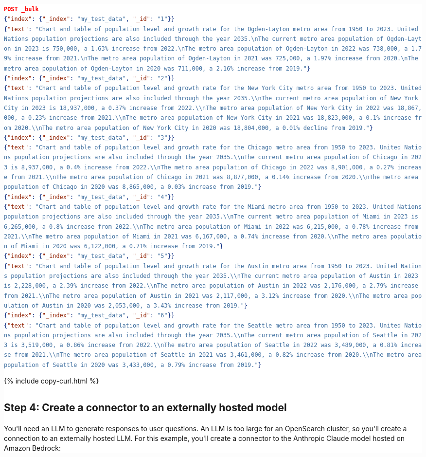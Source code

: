 ```json
POST _bulk
{"index": {"_index": "my_test_data", "_id": "1"}}
{"text": "Chart and table of population level and growth rate for the Ogden-Layton metro area from 1950 to 2023. United Nations population projections are also included through the year 2035.\nThe current metro area population of Ogden-Layton in 2023 is 750,000, a 1.63% increase from 2022.\nThe metro area population of Ogden-Layton in 2022 was 738,000, a 1.79% increase from 2021.\nThe metro area population of Ogden-Layton in 2021 was 725,000, a 1.97% increase from 2020.\nThe metro area population of Ogden-Layton in 2020 was 711,000, a 2.16% increase from 2019."}
{"index": {"_index": "my_test_data", "_id": "2"}}
{"text": "Chart and table of population level and growth rate for the New York City metro area from 1950 to 2023. United Nations population projections are also included through the year 2035.\\nThe current metro area population of New York City in 2023 is 18,937,000, a 0.37% increase from 2022.\\nThe metro area population of New York City in 2022 was 18,867,000, a 0.23% increase from 2021.\\nThe metro area population of New York City in 2021 was 18,823,000, a 0.1% increase from 2020.\\nThe metro area population of New York City in 2020 was 18,804,000, a 0.01% decline from 2019."}
{"index": {"_index": "my_test_data", "_id": "3"}}
{"text": "Chart and table of population level and growth rate for the Chicago metro area from 1950 to 2023. United Nations population projections are also included through the year 2035.\\nThe current metro area population of Chicago in 2023 is 8,937,000, a 0.4% increase from 2022.\\nThe metro area population of Chicago in 2022 was 8,901,000, a 0.27% increase from 2021.\\nThe metro area population of Chicago in 2021 was 8,877,000, a 0.14% increase from 2020.\\nThe metro area population of Chicago in 2020 was 8,865,000, a 0.03% increase from 2019."}
{"index": {"_index": "my_test_data", "_id": "4"}}
{"text": "Chart and table of population level and growth rate for the Miami metro area from 1950 to 2023. United Nations population projections are also included through the year 2035.\\nThe current metro area population of Miami in 2023 is 6,265,000, a 0.8% increase from 2022.\\nThe metro area population of Miami in 2022 was 6,215,000, a 0.78% increase from 2021.\\nThe metro area population of Miami in 2021 was 6,167,000, a 0.74% increase from 2020.\\nThe metro area population of Miami in 2020 was 6,122,000, a 0.71% increase from 2019."}
{"index": {"_index": "my_test_data", "_id": "5"}}
{"text": "Chart and table of population level and growth rate for the Austin metro area from 1950 to 2023. United Nations population projections are also included through the year 2035.\\nThe current metro area population of Austin in 2023 is 2,228,000, a 2.39% increase from 2022.\\nThe metro area population of Austin in 2022 was 2,176,000, a 2.79% increase from 2021.\\nThe metro area population of Austin in 2021 was 2,117,000, a 3.12% increase from 2020.\\nThe metro area population of Austin in 2020 was 2,053,000, a 3.43% increase from 2019."}
{"index": {"_index": "my_test_data", "_id": "6"}}
{"text": "Chart and table of population level and growth rate for the Seattle metro area from 1950 to 2023. United Nations population projections are also included through the year 2035.\\nThe current metro area population of Seattle in 2023 is 3,519,000, a 0.86% increase from 2022.\\nThe metro area population of Seattle in 2022 was 3,489,000, a 0.81% increase from 2021.\\nThe metro area population of Seattle in 2021 was 3,461,000, a 0.82% increase from 2020.\\nThe metro area population of Seattle in 2020 was 3,433,000, a 0.79% increase from 2019."}
```
{% include copy-curl.html %}

## Step 4: Create a connector to an externally hosted model

You'll need an LLM to generate responses to user questions. An LLM is too large for an OpenSearch cluster, so you'll create a connection to an externally hosted LLM. For this example, you'll create a connector to the Anthropic Claude model hosted on Amazon Bedrock:
